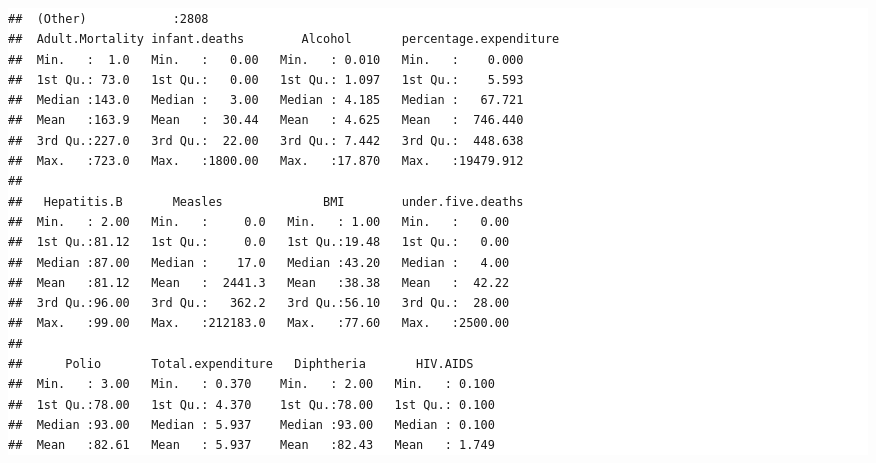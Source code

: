    ##  (Other)            :2808                                                   
    ##  Adult.Mortality infant.deaths        Alcohol       percentage.expenditure
    ##  Min.   :  1.0   Min.   :   0.00   Min.   : 0.010   Min.   :    0.000     
    ##  1st Qu.: 73.0   1st Qu.:   0.00   1st Qu.: 1.097   1st Qu.:    5.593     
    ##  Median :143.0   Median :   3.00   Median : 4.185   Median :   67.721     
    ##  Mean   :163.9   Mean   :  30.44   Mean   : 4.625   Mean   :  746.440     
    ##  3rd Qu.:227.0   3rd Qu.:  22.00   3rd Qu.: 7.442   3rd Qu.:  448.638     
    ##  Max.   :723.0   Max.   :1800.00   Max.   :17.870   Max.   :19479.912     
    ##                                                                           
    ##   Hepatitis.B       Measles              BMI        under.five.deaths
    ##  Min.   : 2.00   Min.   :     0.0   Min.   : 1.00   Min.   :   0.00  
    ##  1st Qu.:81.12   1st Qu.:     0.0   1st Qu.:19.48   1st Qu.:   0.00  
    ##  Median :87.00   Median :    17.0   Median :43.20   Median :   4.00  
    ##  Mean   :81.12   Mean   :  2441.3   Mean   :38.38   Mean   :  42.22  
    ##  3rd Qu.:96.00   3rd Qu.:   362.2   3rd Qu.:56.10   3rd Qu.:  28.00  
    ##  Max.   :99.00   Max.   :212183.0   Max.   :77.60   Max.   :2500.00  
    ##                                                                      
    ##      Polio       Total.expenditure   Diphtheria       HIV.AIDS     
    ##  Min.   : 3.00   Min.   : 0.370    Min.   : 2.00   Min.   : 0.100  
    ##  1st Qu.:78.00   1st Qu.: 4.370    1st Qu.:78.00   1st Qu.: 0.100  
    ##  Median :93.00   Median : 5.937    Median :93.00   Median : 0.100  
    ##  Mean   :82.61   Mean   : 5.937    Mean   :82.43   Mean   : 1.749  